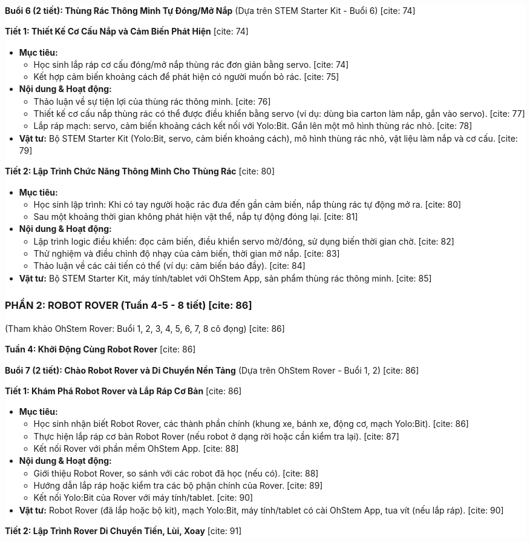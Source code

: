 **Buổi 6 (2 tiết): Thùng Rác Thông Minh Tự Đóng/Mở Nắp** (Dựa trên STEM Starter Kit - Buổi 6) [cite: 74]

**Tiết 1: Thiết Kế Cơ Cấu Nắp và Cảm Biến Phát Hiện** [cite: 74]

* **Mục tiêu:**
    * Học sinh lắp ráp cơ cấu đóng/mở nắp thùng rác đơn giản bằng servo. [cite: 74]
    * Kết hợp cảm biến khoảng cách để phát hiện có người muốn bỏ rác. [cite: 75]
* **Nội dung & Hoạt động:**
    * Thảo luận về sự tiện lợi của thùng rác thông minh. [cite: 76]
    * Thiết kế cơ cấu nắp thùng rác có thể được điều khiển bằng servo (ví dụ: dùng bìa carton làm nắp, gắn vào servo). [cite: 77]
    * Lắp ráp mạch: servo, cảm biến khoảng cách kết nối với Yolo:Bit. Gắn lên một mô hình thùng rác nhỏ. [cite: 78]
* **Vật tư:** Bộ STEM Starter Kit (Yolo:Bit, servo, cảm biến khoảng cách), mô hình thùng rác nhỏ, vật liệu làm nắp và cơ cấu. [cite: 79]

**Tiết 2: Lập Trình Chức Năng Thông Minh Cho Thùng Rác** [cite: 80]

* **Mục tiêu:**
    * Học sinh lập trình: Khi có tay người hoặc rác đưa đến gần cảm biến, nắp thùng rác tự động mở ra. [cite: 80]
    * Sau một khoảng thời gian không phát hiện vật thể, nắp tự động đóng lại. [cite: 81]
* **Nội dung & Hoạt động:**
    * Lập trình logic điều khiển: đọc cảm biến, điều khiển servo mở/đóng, sử dụng biến thời gian chờ. [cite: 82]
    * Thử nghiệm và điều chỉnh độ nhạy của cảm biến, thời gian mở nắp. [cite: 83]
    * Thảo luận về các cải tiến có thể (ví dụ: cảm biến báo đầy). [cite: 84]
* **Vật tư:** Bộ STEM Starter Kit, máy tính/tablet với OhStem App, sản phẩm thùng rác thông minh. [cite: 85]

### PHẦN 2: ROBOT ROVER (Tuần 4-5 - 8 tiết) [cite: 86]

(Tham khảo OhStem Rover: Buổi 1, 2, 3, 4, 5, 6, 7, 8 cô đọng) [cite: 86]

**Tuần 4: Khởi Động Cùng Robot Rover** [cite: 86]

**Buổi 7 (2 tiết): Chào Robot Rover và Di Chuyển Nền Tảng** (Dựa trên OhStem Rover - Buổi 1, 2) [cite: 86]

**Tiết 1: Khám Phá Robot Rover và Lắp Ráp Cơ Bản** [cite: 86]

* **Mục tiêu:**
    * Học sinh nhận biết Robot Rover, các thành phần chính (khung xe, bánh xe, động cơ, mạch Yolo:Bit). [cite: 86]
    * Thực hiện lắp ráp cơ bản Robot Rover (nếu robot ở dạng rời hoặc cần kiểm tra lại). [cite: 87]
    * Kết nối Rover với phần mềm OhStem App. [cite: 88]
* **Nội dung & Hoạt động:**
    * Giới thiệu Robot Rover, so sánh với các robot đã học (nếu có). [cite: 88]
    * Hướng dẫn lắp ráp hoặc kiểm tra các bộ phận chính của Rover. [cite: 89]
    * Kết nối Yolo:Bit của Rover với máy tính/tablet. [cite: 90]
* **Vật tư:** Robot Rover (đã lắp hoặc bộ kit), mạch Yolo:Bit, máy tính/tablet có cài OhStem App, tua vít (nếu lắp ráp). [cite: 90]

**Tiết 2: Lập Trình Rover Di Chuyển Tiến, Lùi, Xoay** [cite: 91]
